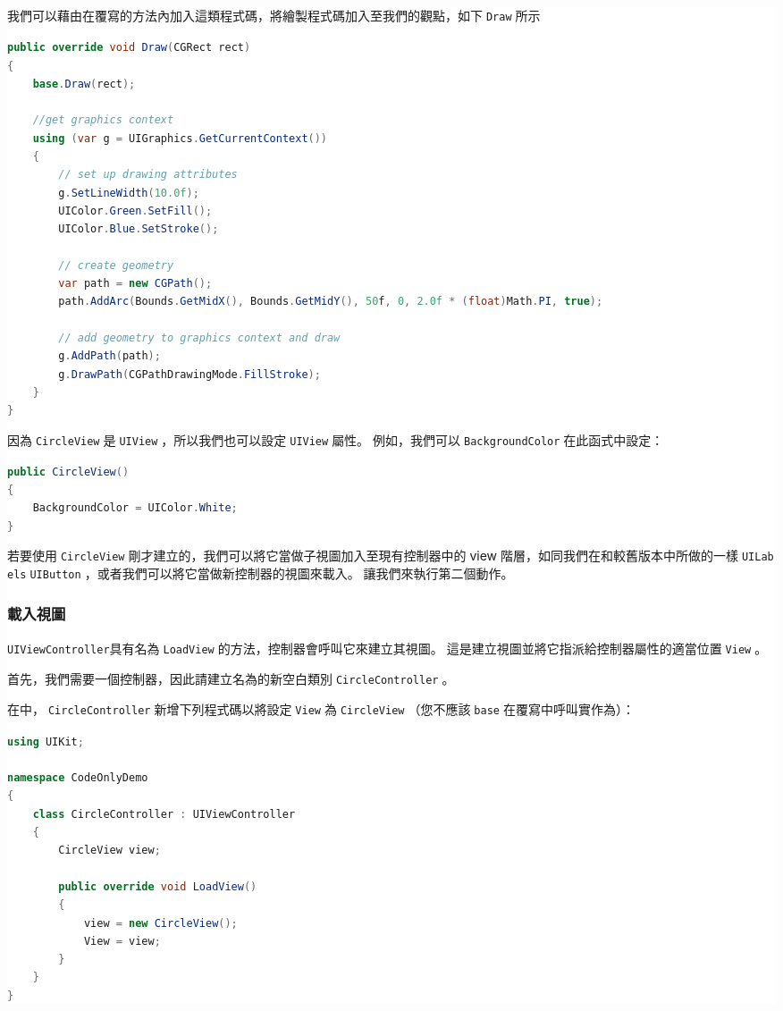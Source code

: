我們可以藉由在覆寫的方法內加入這類程式碼，將繪製程式碼加入至我們的觀點，如下 `Draw` 所示

```csharp
public override void Draw(CGRect rect)
{
    base.Draw(rect);

    //get graphics context
    using (var g = UIGraphics.GetCurrentContext())
    {
        // set up drawing attributes
        g.SetLineWidth(10.0f);
        UIColor.Green.SetFill();
        UIColor.Blue.SetStroke();

        // create geometry
        var path = new CGPath();
        path.AddArc(Bounds.GetMidX(), Bounds.GetMidY(), 50f, 0, 2.0f * (float)Math.PI, true);

        // add geometry to graphics context and draw
        g.AddPath(path);
        g.DrawPath(CGPathDrawingMode.FillStroke);
    }
}
```

因為 `CircleView` 是 `UIView` ，所以我們也可以設定 `UIView` 屬性。 例如，我們可以 `BackgroundColor` 在此函式中設定：

```csharp
public CircleView()
{
    BackgroundColor = UIColor.White;
}
```

若要使用 `CircleView` 剛才建立的，我們可以將它當做子視圖加入至現有控制器中的 view 階層，如同我們在和較舊版本中所做的一樣 `UILabels` `UIButton` ，或者我們可以將它當做新控制器的視圖來載入。 讓我們來執行第二個動作。

### <a name="loading-a-view"></a>載入視圖

 `UIViewController`具有名為 `LoadView` 的方法，控制器會呼叫它來建立其視圖。 這是建立視圖並將它指派給控制器屬性的適當位置 `View` 。

首先，我們需要一個控制器，因此請建立名為的新空白類別 `CircleController` 。

在中， `CircleController` 新增下列程式碼以將設定 `View` 為 `CircleView` （您不應該 `base` 在覆寫中呼叫實作為）：

```csharp
using UIKit;

namespace CodeOnlyDemo
{
    class CircleController : UIViewController
    {
        CircleView view;

        public override void LoadView()
        {
            view = new CircleView();
            View = view;
        }
    }
}
```
